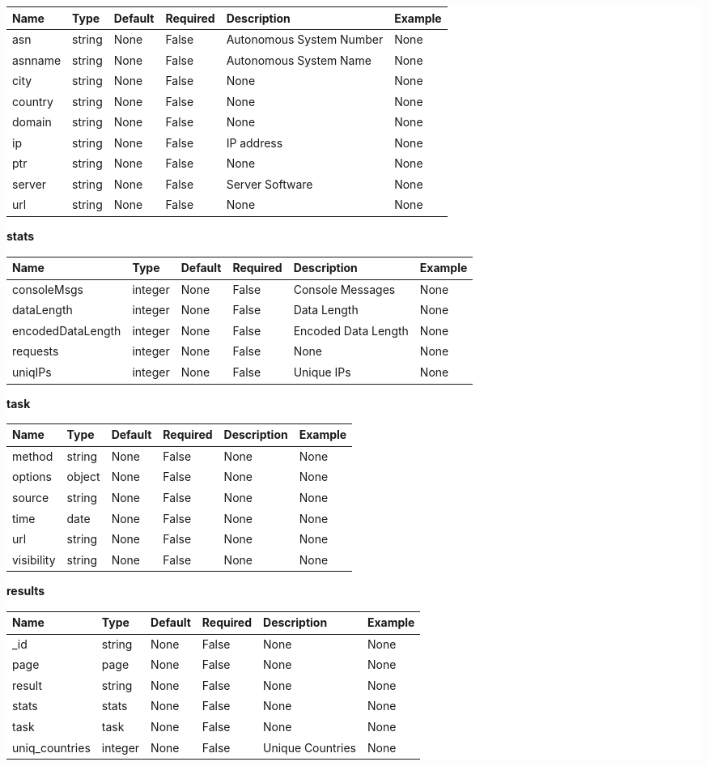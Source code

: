 |Name|Type|Default|Required|Description|Example|
| :--- | :--- | :--- | :--- | :--- | :--- |
|asn|string|None|False|Autonomous System Number|None|
|asnname|string|None|False|Autonomous System Name|None|
|city|string|None|False|None|None|
|country|string|None|False|None|None|
|domain|string|None|False|None|None|
|ip|string|None|False|IP address|None|
|ptr|string|None|False|None|None|
|server|string|None|False|Server Software|None|
|url|string|None|False|None|None|
  
**stats**

|Name|Type|Default|Required|Description|Example|
| :--- | :--- | :--- | :--- | :--- | :--- |
|consoleMsgs|integer|None|False|Console Messages|None|
|dataLength|integer|None|False|Data Length|None|
|encodedDataLength|integer|None|False|Encoded Data Length|None|
|requests|integer|None|False|None|None|
|uniqIPs|integer|None|False|Unique IPs|None|
  
**task**

|Name|Type|Default|Required|Description|Example|
| :--- | :--- | :--- | :--- | :--- | :--- |
|method|string|None|False|None|None|
|options|object|None|False|None|None|
|source|string|None|False|None|None|
|time|date|None|False|None|None|
|url|string|None|False|None|None|
|visibility|string|None|False|None|None|
  
**results**

|Name|Type|Default|Required|Description|Example|
| :--- | :--- | :--- | :--- | :--- | :--- |
|_id|string|None|False|None|None|
|page|page|None|False|None|None|
|result|string|None|False|None|None|
|stats|stats|None|False|None|None|
|task|task|None|False|None|None|
|uniq_countries|integer|None|False|Unique Countries|None|
  